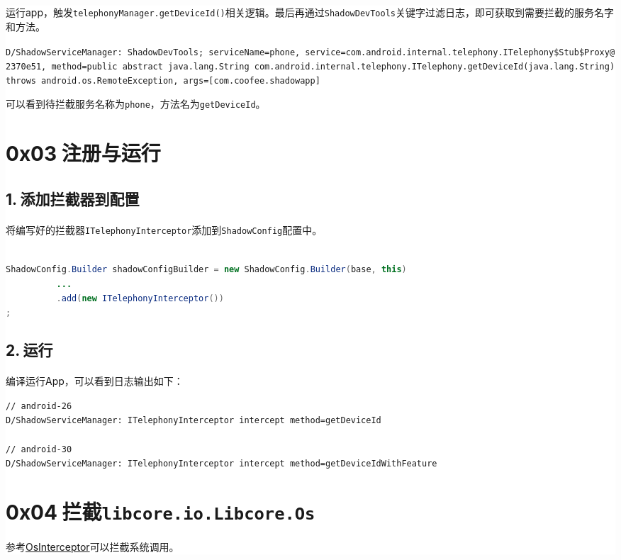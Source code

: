 运行app，触发`telephonyManager.getDeviceId()`相关逻辑。最后再通过`ShadowDevTools`关键字过滤日志，即可获取到需要拦截的服务名字和方法。

```
D/ShadowServiceManager: ShadowDevTools; serviceName=phone, service=com.android.internal.telephony.ITelephony$Stub$Proxy@2370e51, method=public abstract java.lang.String com.android.internal.telephony.ITelephony.getDeviceId(java.lang.String) throws android.os.RemoteException, args=[com.coofee.shadowapp]
```

可以看到待拦截服务名称为`phone`，方法名为`getDeviceId`。


# 0x03 注册与运行

## 1. 添加拦截器到配置

将编写好的拦截器`ITelephonyInterceptor`添加到`ShadowConfig`配置中。

```java

ShadowConfig.Builder shadowConfigBuilder = new ShadowConfig.Builder(base, this)
          ...
          .add(new ITelephonyInterceptor())
;

```

## 2. 运行

编译运行App，可以看到日志输出如下：

```
// android-26
D/ShadowServiceManager: ITelephonyInterceptor intercept method=getDeviceId

// android-30
D/ShadowServiceManager: ITelephonyInterceptor intercept method=getDeviceIdWithFeature
```

# 0x04 拦截`libcore.io.Libcore.Os`

参考[OsInterceptor](../app/src/main/java/com/coofee/shadowapp/shadow/os/OsInterceptor.java)可以拦截系统调用。
